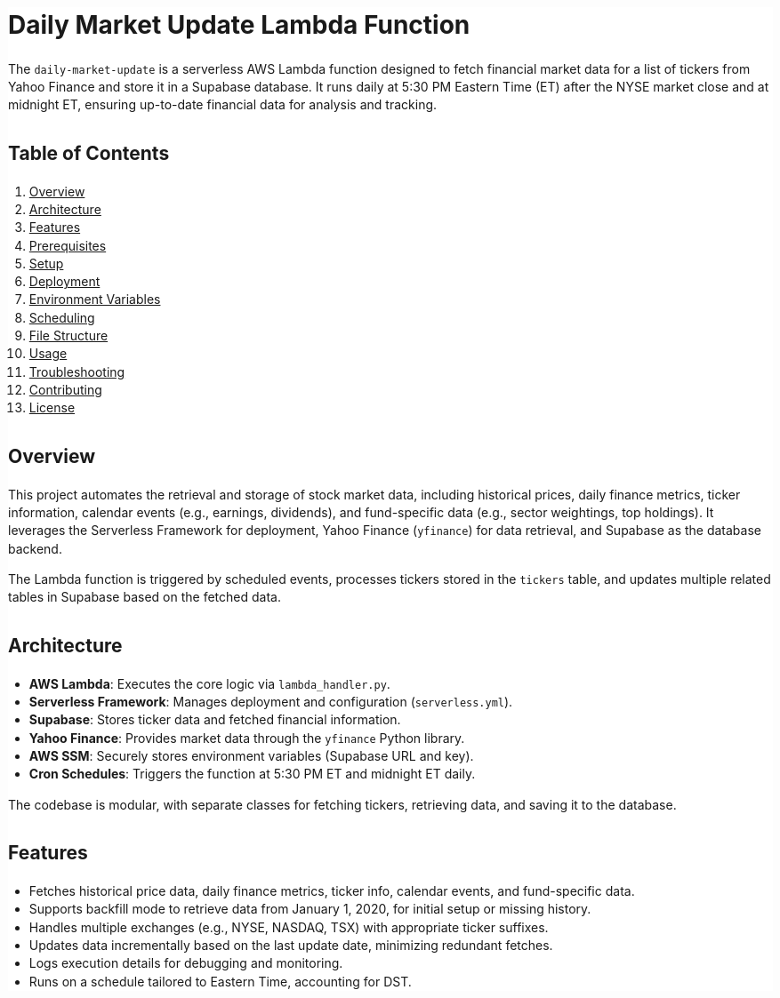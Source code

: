 # Daily Market Update Lambda Function

The `daily-market-update` is a serverless AWS Lambda function designed to fetch financial market data for a list of tickers from Yahoo Finance and store it in a Supabase database. It runs daily at 5:30 PM Eastern Time (ET) after the NYSE market close and at midnight ET, ensuring up-to-date financial data for analysis and tracking.

## Table of Contents

1. [Overview](#overview)
2. [Architecture](#architecture)
3. [Features](#features)
4. [Prerequisites](#prerequisites)
5. [Setup](#setup)
6. [Deployment](#deployment)
7. [Environment Variables](#environment-variables)
8. [Scheduling](#scheduling)
9. [File Structure](#file-structure)
10. [Usage](#usage)
11. [Troubleshooting](#troubleshooting)
12. [Contributing](#contributing)
13. [License](#license)

## Overview

This project automates the retrieval and storage of stock market data, including historical prices, daily finance metrics, ticker information, calendar events (e.g., earnings, dividends), and fund-specific data (e.g., sector weightings, top holdings). It leverages the Serverless Framework for deployment, Yahoo Finance (`yfinance`) for data retrieval, and Supabase as the database backend.

The Lambda function is triggered by scheduled events, processes tickers stored in the `tickers` table, and updates multiple related tables in Supabase based on the fetched data.

## Architecture

- **AWS Lambda**: Executes the core logic via `lambda_handler.py`.
- **Serverless Framework**: Manages deployment and configuration (`serverless.yml`).
- **Supabase**: Stores ticker data and fetched financial information.
- **Yahoo Finance**: Provides market data through the `yfinance` Python library.
- **AWS SSM**: Securely stores environment variables (Supabase URL and key).
- **Cron Schedules**: Triggers the function at 5:30 PM ET and midnight ET daily.

The codebase is modular, with separate classes for fetching tickers, retrieving data, and saving it to the database.

## Features

- Fetches historical price data, daily finance metrics, ticker info, calendar events, and fund-specific data.
- Supports backfill mode to retrieve data from January 1, 2020, for initial setup or missing history.
- Handles multiple exchanges (e.g., NYSE, NASDAQ, TSX) with appropriate ticker suffixes.
- Updates data incrementally based on the last update date, minimizing redundant fetches.
- Logs execution details for debugging and monitoring.
- Runs on a schedule tailored to Eastern Time, accounting for DST.
